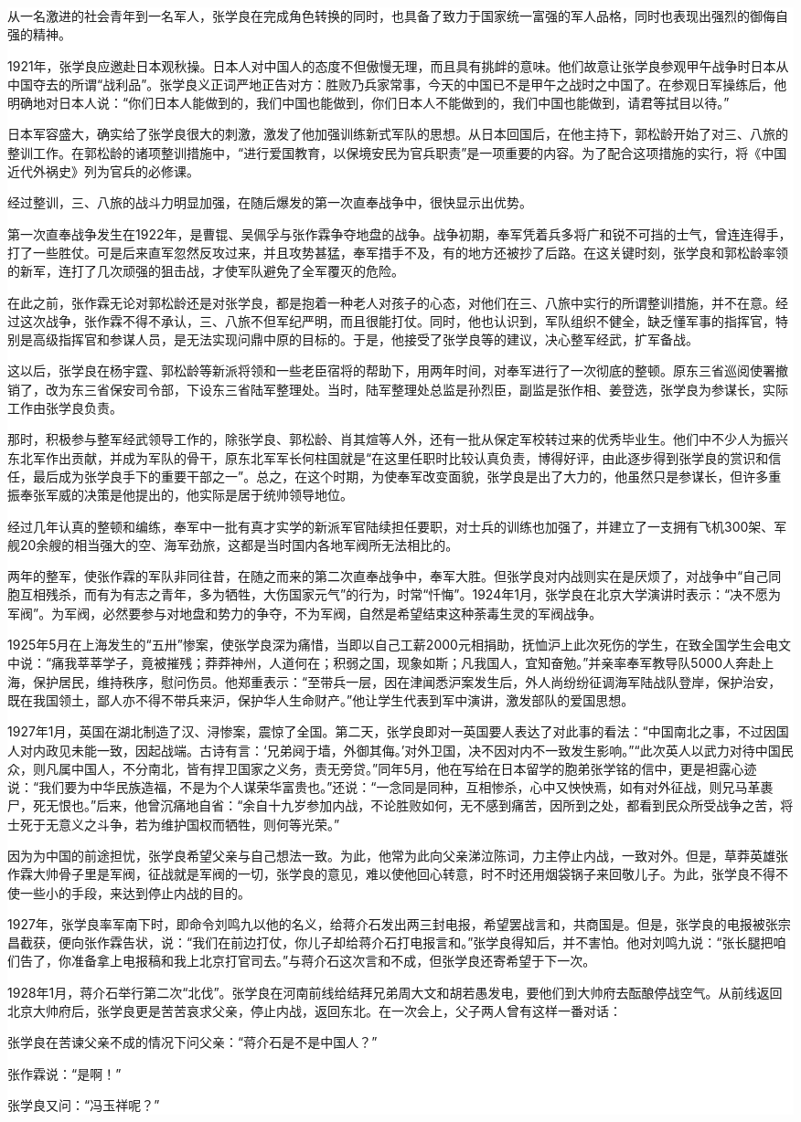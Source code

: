 从一名激进的社会青年到一名军人，张学良在完成角色转换的同时，也具备了致力于国家统一富强的军人品格，同时也表现出强烈的御侮自强的精神。


1921年，张学良应邀赴日本观秋操。日本人对中国人的态度不但傲慢无理，而且具有挑衅的意味。他们故意让张学良参观甲午战争时日本从中国夺去的所谓“战利品”。张学良义正词严地正告对方：胜败乃兵家常事，今天的中国已不是甲午之战时之中国了。在参观日军操练后，他明确地对日本人说：“你们日本人能做到的，我们中国也能做到，你们日本人不能做到的，我们中国也能做到，请君等拭目以待。”


日本军容盛大，确实给了张学良很大的刺激，激发了他加强训练新式军队的思想。从日本回国后，在他主持下，郭松龄开始了对三、八旅的整训工作。在郭松龄的诸项整训措施中，“进行爱国教育，以保境安民为官兵职责”是一项重要的内容。为了配合这项措施的实行，将《中国近代外祸史》列为官兵的必修课。

经过整训，三、八旅的战斗力明显加强，在随后爆发的第一次直奉战争中，很快显示出优势。


第一次直奉战争发生在1922年，是曹锟、吴佩孚与张作霖争夺地盘的战争。战争初期，奉军凭着兵多将广和锐不可挡的士气，曾连连得手，打了一些胜仗。可是后来直军忽然反攻过来，并且攻势甚猛，奉军措手不及，有的地方还被抄了后路。在这关键时刻，张学良和郭松龄率领的新军，连打了几次顽强的狙击战，才使军队避免了全军覆灭的危险。


在此之前，张作霖无论对郭松龄还是对张学良，都是抱着一种老人对孩子的心态，对他们在三、八旅中实行的所谓整训措施，并不在意。经过这次战争，张作霖不得不承认，三、八旅不但军纪严明，而且很能打仗。同时，他也认识到，军队组织不健全，缺乏懂军事的指挥官，特别是高级指挥官和参谋人员，是无法实现问鼎中原的目标的。于是，他接受了张学良等的建议，决心整军经武，扩军备战。


这以后，张学良在杨宇霆、郭松龄等新派将领和一些老臣宿将的帮助下，用两年时间，对奉军进行了一次彻底的整顿。原东三省巡阅使署撤销了，改为东三省保安司令部，下设东三省陆军整理处。当时，陆军整理处总监是孙烈臣，副监是张作相、姜登选，张学良为参谋长，实际工作由张学良负责。


那时，积极参与整军经武领导工作的，除张学良、郭松龄、肖其煊等人外，还有一批从保定军校转过来的优秀毕业生。他们中不少人为振兴东北军作出贡献，并成为军队的骨干，原东北军军长何柱国就是“在这里任职时比较认真负责，博得好评，由此逐步得到张学良的赏识和信任，最后成为张学良手下的重要干部之一”。总之，在这个时期，为使奉军改变面貌，张学良是出了大力的，他虽然只是参谋长，但许多重振奉张军威的决策是他提出的，他实际是居于统帅领导地位。


经过几年认真的整顿和编练，奉军中一批有真才实学的新派军官陆续担任要职，对士兵的训练也加强了，并建立了一支拥有飞机300架、军舰20余艘的相当强大的空、海军劲旅，这都是当时国内各地军阀所无法相比的。


两年的整军，使张作霖的军队非同往昔，在随之而来的第二次直奉战争中，奉军大胜。但张学良对内战则实在是厌烦了，对战争中“自己同胞互相残杀，而有为有志之青年，多为牺牲，大伤国家元气”的行为，时常“忏悔”。1924年1月，张学良在北京大学演讲时表示：“决不愿为军阀”。为军阀，必然要参与对地盘和势力的争夺，不为军阀，自然是希望结束这种荼毒生灵的军阀战争。


1925年5月在上海发生的“五卅”惨案，使张学良深为痛惜，当即以自己工薪2000元相捐助，抚恤沪上此次死伤的学生，在致全国学生会电文中说：“痛我莘莘学子，竟被摧残；莽莽神州，人道何在；积弱之国，现象如斯；凡我国人，宜知奋勉。”并亲率奉军教导队5000人奔赴上海，保护居民，维持秩序，慰问伤员。他郑重表示：“至带兵一层，因在津闻悉沪案发生后，外人尚纷纷征调海军陆战队登岸，保护治安，既在我国领土，鄙人亦不得不带兵来沪，保护华人生命财产。”他让学生代表到军中演讲，激发部队的爱国思想。


1927年1月，英国在湖北制造了汉、浔惨案，震惊了全国。第二天，张学良即对一英国要人表达了对此事的看法：“中国南北之事，不过因国人对内政见未能一致，因起战端。古诗有言：‘兄弟阋于墙，外御其侮。’对外卫国，决不因对内不一致发生影响。”“此次英人以武力对待中国民众，则凡属中国人，不分南北，皆有捍卫国家之义务，责无旁贷。”同年5月，他在写给在日本留学的胞弟张学铭的信中，更是袒露心迹说：“我们要为中华民族造福，不是为个人谋荣华富贵也。”还说：“一念同是同种，互相惨杀，心中又怏怏焉，如有对外征战，则兄马革裹尸，死无恨也。”后来，他曾沉痛地自省：“余自十九岁参加内战，不论胜败如何，无不感到痛苦，因所到之处，都看到民众所受战争之苦，将士死于无意义之斗争，若为维护国权而牺牲，则何等光荣。”


因为为中国的前途担忧，张学良希望父亲与自己想法一致。为此，他常为此向父亲涕泣陈词，力主停止内战，一致对外。但是，草莽英雄张作霖大帅骨子里是军阀，征战就是军阀的一切，张学良的意见，难以使他回心转意，时不时还用烟袋锅子来回敬儿子。为此，张学良不得不使一些小的手段，来达到停止内战的目的。


1927年，张学良率军南下时，即命令刘鸣九以他的名义，给蒋介石发出两三封电报，希望罢战言和，共商国是。但是，张学良的电报被张宗昌截获，便向张作霖告状，说：“我们在前边打仗，你儿子却给蒋介石打电报言和。”张学良得知后，并不害怕。他对刘鸣九说：“张长腿把咱们告了，你准备拿上电报稿和我上北京打官司去。”与蒋介石这次言和不成，但张学良还寄希望于下一次。


1928年1月，蒋介石举行第二次“北伐”。张学良在河南前线给结拜兄弟周大文和胡若愚发电，要他们到大帅府去酝酿停战空气。从前线返回北京大帅府后，张学良更是苦苦哀求父亲，停止内战，返回东北。在一次会上，父子两人曾有这样一番对话：

张学良在苦谏父亲不成的情况下问父亲：“蒋介石是不是中国人？”

张作霖说：“是啊！”

张学良又问：“冯玉祥呢？”

